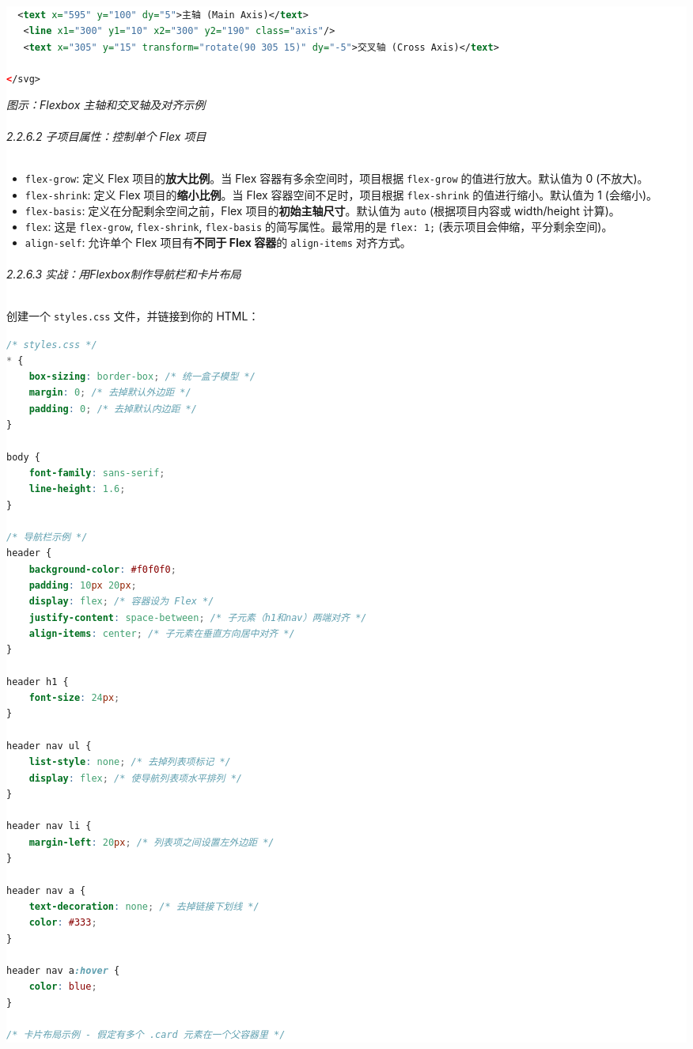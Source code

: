```svg
  <text x="595" y="100" dy="5">主轴 (Main Axis)</text>
   <line x1="300" y1="10" x2="300" y2="190" class="axis"/>
   <text x="305" y="15" transform="rotate(90 305 15)" dy="-5">交叉轴 (Cross Axis)</text>

</svg>
```
*图示：Flexbox 主轴和交叉轴及对齐示例*

###### 2.2.6.2 子项目属性：控制单个 Flex 项目

*   `flex-grow`: 定义 Flex 项目的**放大比例**。当 Flex 容器有多余空间时，项目根据 `flex-grow` 的值进行放大。默认值为 0 (不放大)。
*   `flex-shrink`: 定义 Flex 项目的**缩小比例**。当 Flex 容器空间不足时，项目根据 `flex-shrink` 的值进行缩小。默认值为 1 (会缩小)。
*   `flex-basis`: 定义在分配剩余空间之前，Flex 项目的**初始主轴尺寸**。默认值为 `auto` (根据项目内容或 width/height 计算)。
*   `flex`: 这是 `flex-grow`, `flex-shrink`, `flex-basis` 的简写属性。最常用的是 `flex: 1;` (表示项目会伸缩，平分剩余空间)。
*   `align-self`: 允许单个 Flex 项目有**不同于 Flex 容器**的 `align-items` 对齐方式。

###### 2.2.6.3 实战：用Flexbox制作导航栏和卡片布局

创建一个 `styles.css` 文件，并链接到你的 HTML：

```css
/* styles.css */
* {
    box-sizing: border-box; /* 统一盒子模型 */
    margin: 0; /* 去掉默认外边距 */
    padding: 0; /* 去掉默认内边距 */
}

body {
    font-family: sans-serif;
    line-height: 1.6;
}

/* 导航栏示例 */
header {
    background-color: #f0f0f0;
    padding: 10px 20px;
    display: flex; /* 容器设为 Flex */
    justify-content: space-between; /* 子元素（h1和nav）两端对齐 */
    align-items: center; /* 子元素在垂直方向居中对齐 */
}

header h1 {
    font-size: 24px;
}

header nav ul {
    list-style: none; /* 去掉列表项标记 */
    display: flex; /* 使导航列表项水平排列 */
}

header nav li {
    margin-left: 20px; /* 列表项之间设置左外边距 */
}

header nav a {
    text-decoration: none; /* 去掉链接下划线 */
    color: #333;
}

header nav a:hover {
    color: blue;
}

/* 卡片布局示例 - 假定有多个 .card 元素在一个父容器里 */
```